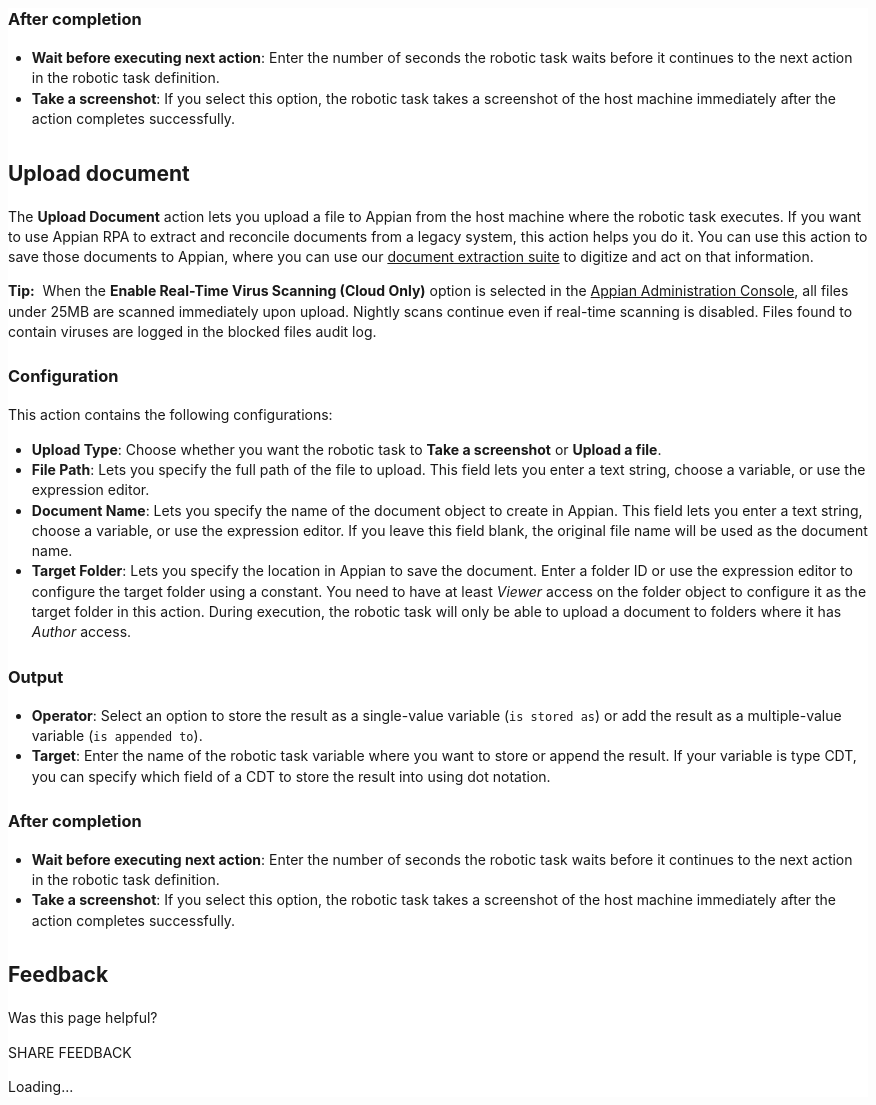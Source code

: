 ### After completion

-   **Wait before executing next action**: Enter the number of seconds the robotic task waits before it continues to the next action in the robotic task definition.
-   **Take a screenshot**: If you select this option, the robotic task takes a screenshot of the host machine immediately after the action completes successfully.

## Upload document

The **Upload Document** action lets you upload a file to Appian from the host machine where the robotic task executes. If you want to use Appian RPA to extract and reconcile documents from a legacy system, this action helps you do it. You can use this action to save those documents to Appian, where you can use our [document extraction suite](../Appian_Doc_Extraction.html) to digitize and act on that information.

**Tip:**  When the **Enable Real-Time Virus Scanning (Cloud Only)** option is selected in the [Appian Administration Console](../Appian_Administration_Console.html#file-upload), all files under 25MB are scanned immediately upon upload. Nightly scans continue even if real-time scanning is disabled. Files found to contain viruses are logged in the blocked files audit log.

### Configuration

This action contains the following configurations:

-   **Upload Type**: Choose whether you want the robotic task to **Take a screenshot** or **Upload a file**.
-   **File Path**: Lets you specify the full path of the file to upload. This field lets you enter a text string, choose a variable, or use the expression editor.
-   **Document Name**: Lets you specify the name of the document object to create in Appian. This field lets you enter a text string, choose a variable, or use the expression editor. If you leave this field blank, the original file name will be used as the document name.
-   **Target Folder**: Lets you specify the location in Appian to save the document. Enter a folder ID or use the expression editor to configure the target folder using a constant. You need to have at least _Viewer_ access on the folder object to configure it as the target folder in this action. During execution, the robotic task will only be able to upload a document to folders where it has _Author_ access.

### Output

-   **Operator**: Select an option to store the result as a single-value variable (`is stored as`) or add the result as a multiple-value variable (`is appended to`).
-   **Target**: Enter the name of the robotic task variable where you want to store or append the result. If your variable is type CDT, you can specify which field of a CDT to store the result into using dot notation.

### After completion

-   **Wait before executing next action**: Enter the number of seconds the robotic task waits before it continues to the next action in the robotic task definition.
-   **Take a screenshot**: If you select this option, the robotic task takes a screenshot of the host machine immediately after the action completes successfully.

## Feedback

Was this page helpful?

SHARE FEEDBACK

Loading...